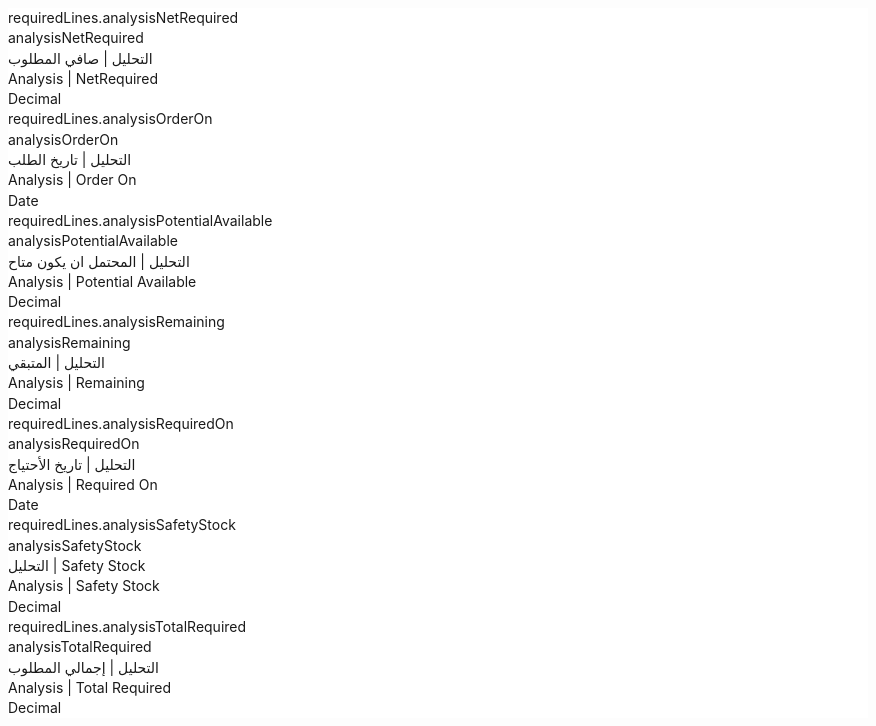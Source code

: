 </div>

<div class="row searchable" id="requiredLines.analysisNetRequired">
<div class="cell" data-label="Property">requiredLines.analysisNetRequired</div>
<div class="cell" data-label="Column">analysisNetRequired</div>
<div class="cell" data-label="Arabic">التحليل | صافي المطلوب</div>
<div class="cell" data-label="English">Analysis | NetRequired</div>
<div class="cell" data-label="Type">Decimal</div>

</div>

<div class="row searchable" id="requiredLines.analysisOrderOn">
<div class="cell" data-label="Property">requiredLines.analysisOrderOn</div>
<div class="cell" data-label="Column">analysisOrderOn</div>
<div class="cell" data-label="Arabic">التحليل | تاريخ الطلب</div>
<div class="cell" data-label="English">Analysis | Order On</div>
<div class="cell" data-label="Type">Date</div>

</div>

<div class="row searchable" id="requiredLines.analysisPotentialAvailable">
<div class="cell" data-label="Property">requiredLines.analysisPotentialAvailable</div>
<div class="cell" data-label="Column">analysisPotentialAvailable</div>
<div class="cell" data-label="Arabic">التحليل | المحتمل ان يكون متاح</div>
<div class="cell" data-label="English">Analysis | Potential Available</div>
<div class="cell" data-label="Type">Decimal</div>

</div>

<div class="row searchable" id="requiredLines.analysisRemaining">
<div class="cell" data-label="Property">requiredLines.analysisRemaining</div>
<div class="cell" data-label="Column">analysisRemaining</div>
<div class="cell" data-label="Arabic">التحليل | المتبقي</div>
<div class="cell" data-label="English">Analysis | Remaining</div>
<div class="cell" data-label="Type">Decimal</div>

</div>

<div class="row searchable" id="requiredLines.analysisRequiredOn">
<div class="cell" data-label="Property">requiredLines.analysisRequiredOn</div>
<div class="cell" data-label="Column">analysisRequiredOn</div>
<div class="cell" data-label="Arabic">التحليل | تاريخ الأحتياج</div>
<div class="cell" data-label="English">Analysis | Required On</div>
<div class="cell" data-label="Type">Date</div>

</div>

<div class="row searchable" id="requiredLines.analysisSafetyStock">
<div class="cell" data-label="Property">requiredLines.analysisSafetyStock</div>
<div class="cell" data-label="Column">analysisSafetyStock</div>
<div class="cell" data-label="Arabic">التحليل | Safety Stock</div>
<div class="cell" data-label="English">Analysis | Safety Stock</div>
<div class="cell" data-label="Type">Decimal</div>

</div>

<div class="row searchable" id="requiredLines.analysisTotalRequired">
<div class="cell" data-label="Property">requiredLines.analysisTotalRequired</div>
<div class="cell" data-label="Column">analysisTotalRequired</div>
<div class="cell" data-label="Arabic">التحليل | إجمالي المطلوب</div>
<div class="cell" data-label="English">Analysis | Total Required</div>
<div class="cell" data-label="Type">Decimal</div>
